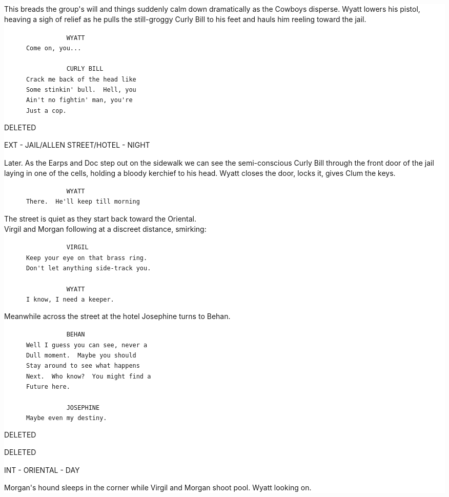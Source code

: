This breads the group's will and things suddenly calm down 
dramatically as the Cowboys disperse.  Wyatt lowers his 
pistol, heaving a sigh of relief as he pulls the still-groggy 
Curly Bill to his feet and hauls him reeling toward the jail.

                     WYATT
          Come on, you...

                     CURLY BILL
          Crack me back of the head like
          Some stinkin' bull.  Hell, you
          Ain't no fightin' man, you're
          Just a cop.

DELETED

EXT - JAIL/ALLEN STREET/HOTEL - NIGHT

Later.  As the Earps and Doc step out on the sidewalk we can 
see the semi-conscious Curly Bill through the front door of 
the jail laying in one of the cells, holding a bloody kerchief 
to his head.  Wyatt closes the door, locks it, gives Clum the 
keys.

                     WYATT
          There.  He'll keep till morning

The street is quiet as they start back toward the Oriental.  
Virgil and Morgan following at a discreet distance, smirking:

                     VIRGIL
          Keep your eye on that brass ring.
          Don't let anything side-track you.

                     WYATT
          I know, I need a keeper.

Meanwhile across the street at the hotel Josephine turns to 
Behan.

                     BEHAN
          Well I guess you can see, never a 
          Dull moment.  Maybe you should
          Stay around to see what happens
          Next.  Who know?  You might find a
          Future here.

                     JOSEPHINE
          Maybe even my destiny.

DELETED

DELETED

INT - ORIENTAL - DAY

Morgan's hound sleeps in the corner while Virgil and Morgan 
shoot pool.  Wyatt looking on.

